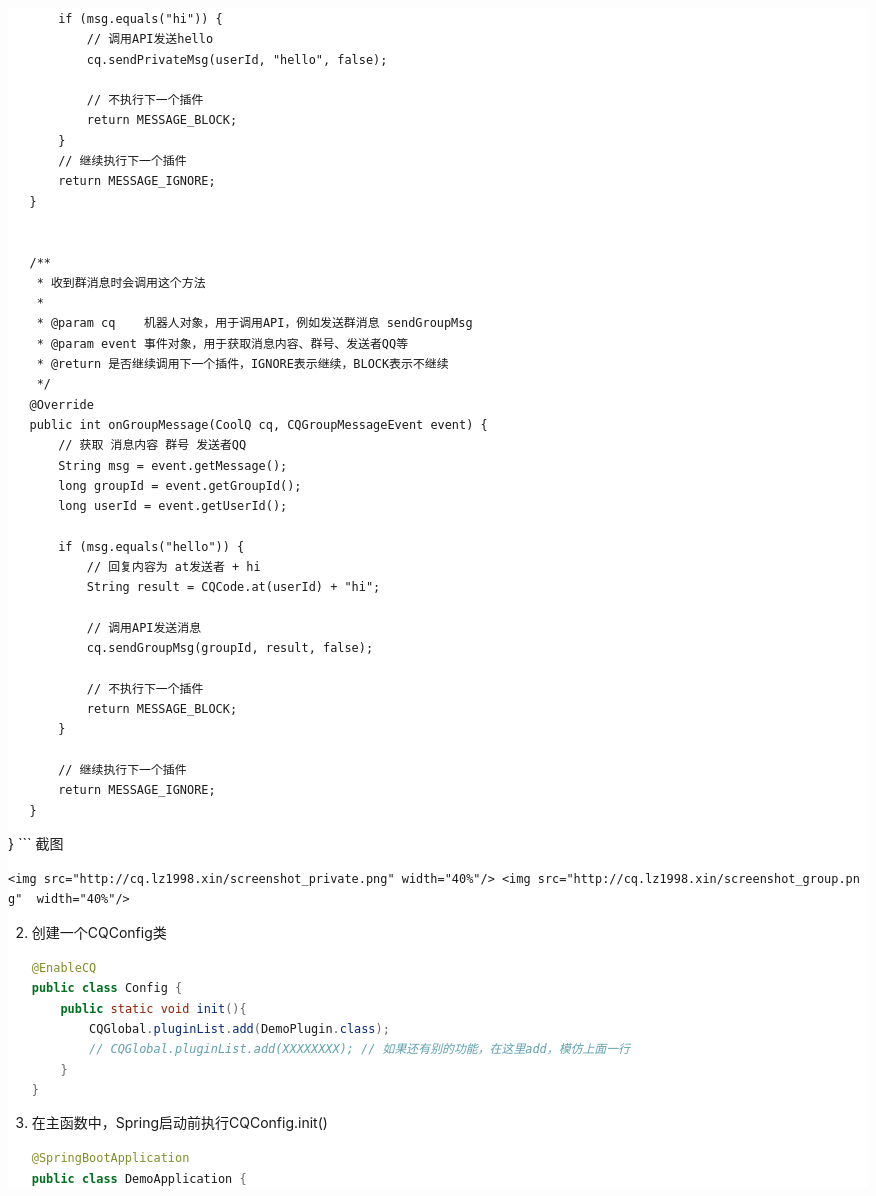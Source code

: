            if (msg.equals("hi")) {
               // 调用API发送hello
               cq.sendPrivateMsg(userId, "hello", false);
   
               // 不执行下一个插件
               return MESSAGE_BLOCK;
           }
           // 继续执行下一个插件
           return MESSAGE_IGNORE;
       }
   
   
       /**
        * 收到群消息时会调用这个方法
        *
        * @param cq    机器人对象，用于调用API，例如发送群消息 sendGroupMsg
        * @param event 事件对象，用于获取消息内容、群号、发送者QQ等
        * @return 是否继续调用下一个插件，IGNORE表示继续，BLOCK表示不继续
        */
       @Override
       public int onGroupMessage(CoolQ cq, CQGroupMessageEvent event) {
           // 获取 消息内容 群号 发送者QQ
           String msg = event.getMessage();
           long groupId = event.getGroupId();
           long userId = event.getUserId();
   
           if (msg.equals("hello")) {
               // 回复内容为 at发送者 + hi
               String result = CQCode.at(userId) + "hi";
   
               // 调用API发送消息
               cq.sendGroupMsg(groupId, result, false);
   
               // 不执行下一个插件
               return MESSAGE_BLOCK;
           }
   
           // 继续执行下一个插件
           return MESSAGE_IGNORE;
       }
   }
    ```
    截图
    
    <img src="http://cq.lz1998.xin/screenshot_private.png" width="40%"/> <img src="http://cq.lz1998.xin/screenshot_group.png"  width="40%"/>

2. 创建一个CQConfig类
    ```java
    @EnableCQ
    public class Config {
        public static void init(){
            CQGlobal.pluginList.add(DemoPlugin.class);
            // CQGlobal.pluginList.add(XXXXXXXX); // 如果还有别的功能，在这里add，模仿上面一行
        }
    }
    ```
3. 在主函数中，Spring启动前执行CQConfig.init()
    ```java
    @SpringBootApplication
    public class DemoApplication {
    